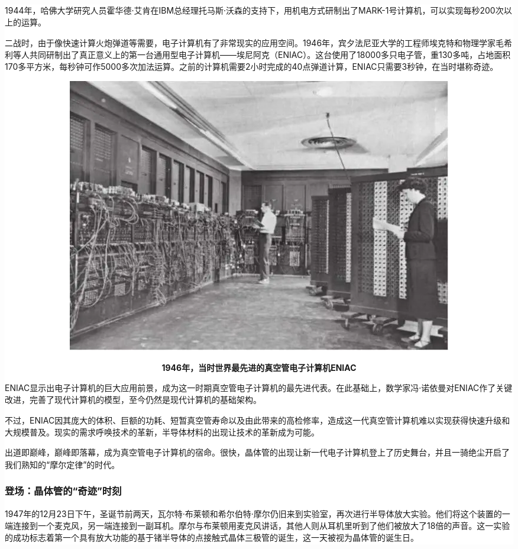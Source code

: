 1944年，哈佛大学研究人员霍华德·艾肯在IBM总经理托马斯·沃森的支持下，用机电方式研制出了MARK-1号计算机，可以实现每秒200次以上的运算。

二战时，由于像快速计算火炮弹道等需要，电子计算机有了非常现实的应用空间。1946年，宾夕法尼亚大学的工程师埃克特和物理学家毛希利等人共同研制出了真正意义上的第一台通用型电子计算机——埃尼阿克（ENIAC）。这台使用了18000多只电子管，重130多吨，占地面积170多平方米，每秒钟可作5000多次加法运算。之前的计算机需要2小时完成的40点弹道计算，ENIAC只需要3秒钟，在当时堪称奇迹。

<div align="center">
    <img src="../images/blogs/tracing_miracle_from_electron_tube_to_transistor_fig03.jpg"/>
    <p><b>1946年，当时世界最先进的真空管电子计算机ENIAC</b></p>
</div>

ENIAC显示出电子计算机的巨大应用前景，成为这一时期真空管电子计算机的最先进代表。在此基础上，数学家冯·诺依曼对ENIAC作了关键改进，完善了现代计算机的模型，至今仍然是现代计算机的基础架构。

不过，ENIAC因其庞大的体积、巨额的功耗、短暂真空管寿命以及由此带来的高检修率，造成这一代真空管计算机难以实现获得快速升级和大规模普及。现实的需求呼唤技术的革新，半导体材料的出现让技术的革新成为可能。

出道即巅峰，巅峰即落幕，成为真空管电子计算机的宿命。很快，晶体管的出现让新一代电子计算机登上了历史舞台，并且一骑绝尘开启了我们熟知的“摩尔定律”的时代。

### 登场：晶体管的“奇迹”时刻

1947年的12月23日下午，圣诞节前两天，瓦尔特·布莱顿和希尔伯特·摩尔仍旧来到实验室，再次进行半导体放大实验。他们将这个装置的一端连接到一个麦克风，另一端连接到一副耳机。摩尔与布莱顿用麦克风讲话，其他人则从耳机里听到了他们被放大了18倍的声音。这一实验的成功标志着第一个具有放大功能的基于锗半导体的点接触式晶体三极管的诞生，这一天被视为晶体管的诞生日。

<div align="center">